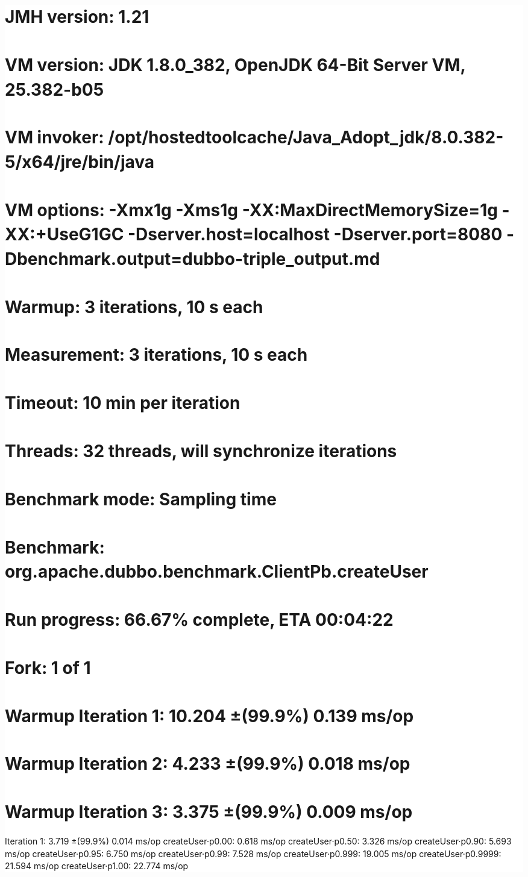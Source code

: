 
# JMH version: 1.21
# VM version: JDK 1.8.0_382, OpenJDK 64-Bit Server VM, 25.382-b05
# VM invoker: /opt/hostedtoolcache/Java_Adopt_jdk/8.0.382-5/x64/jre/bin/java
# VM options: -Xmx1g -Xms1g -XX:MaxDirectMemorySize=1g -XX:+UseG1GC -Dserver.host=localhost -Dserver.port=8080 -Dbenchmark.output=dubbo-triple_output.md
# Warmup: 3 iterations, 10 s each
# Measurement: 3 iterations, 10 s each
# Timeout: 10 min per iteration
# Threads: 32 threads, will synchronize iterations
# Benchmark mode: Sampling time
# Benchmark: org.apache.dubbo.benchmark.ClientPb.createUser

# Run progress: 66.67% complete, ETA 00:04:22
# Fork: 1 of 1
# Warmup Iteration   1: 10.204 ±(99.9%) 0.139 ms/op
# Warmup Iteration   2: 4.233 ±(99.9%) 0.018 ms/op
# Warmup Iteration   3: 3.375 ±(99.9%) 0.009 ms/op
Iteration   1: 3.719 ±(99.9%) 0.014 ms/op
                 createUser·p0.00:   0.618 ms/op
                 createUser·p0.50:   3.326 ms/op
                 createUser·p0.90:   5.693 ms/op
                 createUser·p0.95:   6.750 ms/op
                 createUser·p0.99:   7.528 ms/op
                 createUser·p0.999:  19.005 ms/op
                 createUser·p0.9999: 21.594 ms/op
                 createUser·p1.00:   22.774 ms/op
